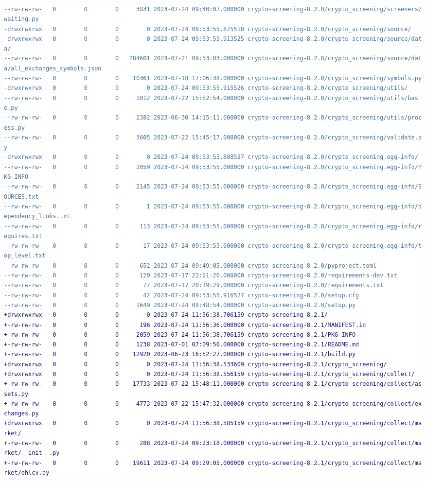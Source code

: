 ```diff
--rw-rw-rw-   0        0        0     3831 2023-07-24 09:40:07.000000 crypto-screening-8.2.0/crypto_screening/screeners/waiting.py
-drwxrwxrwx   0        0        0        0 2023-07-24 09:53:55.875518 crypto-screening-8.2.0/crypto_screening/source/
-drwxrwxrwx   0        0        0        0 2023-07-24 09:53:55.913525 crypto-screening-8.2.0/crypto_screening/source/data/
--rw-rw-rw-   0        0        0   284601 2023-07-21 09:53:03.000000 crypto-screening-8.2.0/crypto_screening/source/data/all_exchanges_symbols.json
--rw-rw-rw-   0        0        0    10361 2023-07-18 17:06:38.000000 crypto-screening-8.2.0/crypto_screening/symbols.py
-drwxrwxrwx   0        0        0        0 2023-07-24 09:53:55.915526 crypto-screening-8.2.0/crypto_screening/utils/
--rw-rw-rw-   0        0        0     1012 2023-07-22 15:52:54.000000 crypto-screening-8.2.0/crypto_screening/utils/base.py
--rw-rw-rw-   0        0        0     2382 2023-06-30 14:15:11.000000 crypto-screening-8.2.0/crypto_screening/utils/process.py
--rw-rw-rw-   0        0        0     3605 2023-07-22 15:45:17.000000 crypto-screening-8.2.0/crypto_screening/validate.py
-drwxrwxrwx   0        0        0        0 2023-07-24 09:53:55.888527 crypto-screening-8.2.0/crypto_screening.egg-info/
--rw-rw-rw-   0        0        0     2059 2023-07-24 09:53:55.000000 crypto-screening-8.2.0/crypto_screening.egg-info/PKG-INFO
--rw-rw-rw-   0        0        0     2145 2023-07-24 09:53:55.000000 crypto-screening-8.2.0/crypto_screening.egg-info/SOURCES.txt
--rw-rw-rw-   0        0        0        1 2023-07-24 09:53:55.000000 crypto-screening-8.2.0/crypto_screening.egg-info/dependency_links.txt
--rw-rw-rw-   0        0        0      113 2023-07-24 09:53:55.000000 crypto-screening-8.2.0/crypto_screening.egg-info/requires.txt
--rw-rw-rw-   0        0        0       17 2023-07-24 09:53:55.000000 crypto-screening-8.2.0/crypto_screening.egg-info/top_level.txt
--rw-rw-rw-   0        0        0      652 2023-07-24 09:49:05.000000 crypto-screening-8.2.0/pyproject.toml
--rw-rw-rw-   0        0        0      120 2023-07-17 22:21:20.000000 crypto-screening-8.2.0/requirements-dev.txt
--rw-rw-rw-   0        0        0       77 2023-07-17 20:19:29.000000 crypto-screening-8.2.0/requirements.txt
--rw-rw-rw-   0        0        0       42 2023-07-24 09:53:55.916527 crypto-screening-8.2.0/setup.cfg
--rw-rw-rw-   0        0        0     1649 2023-07-24 09:48:54.000000 crypto-screening-8.2.0/setup.py
+drwxrwxrwx   0        0        0        0 2023-07-24 11:56:38.706159 crypto-screening-8.2.1/
+-rw-rw-rw-   0        0        0      196 2023-07-24 11:56:36.000000 crypto-screening-8.2.1/MANIFEST.in
+-rw-rw-rw-   0        0        0     2059 2023-07-24 11:56:38.706159 crypto-screening-8.2.1/PKG-INFO
+-rw-rw-rw-   0        0        0     1238 2023-07-01 07:09:50.000000 crypto-screening-8.2.1/README.md
+-rw-rw-rw-   0        0        0    12920 2023-06-23 16:52:27.000000 crypto-screening-8.2.1/build.py
+drwxrwxrwx   0        0        0        0 2023-07-24 11:56:38.533609 crypto-screening-8.2.1/crypto_screening/
+drwxrwxrwx   0        0        0        0 2023-07-24 11:56:38.556159 crypto-screening-8.2.1/crypto_screening/collect/
+-rw-rw-rw-   0        0        0    17733 2023-07-22 15:48:11.000000 crypto-screening-8.2.1/crypto_screening/collect/assets.py
+-rw-rw-rw-   0        0        0     4773 2023-07-22 15:47:32.000000 crypto-screening-8.2.1/crypto_screening/collect/exchanges.py
+drwxrwxrwx   0        0        0        0 2023-07-24 11:56:38.585159 crypto-screening-8.2.1/crypto_screening/collect/market/
+-rw-rw-rw-   0        0        0      288 2023-07-24 09:23:18.000000 crypto-screening-8.2.1/crypto_screening/collect/market/__init__.py
+-rw-rw-rw-   0        0        0    19611 2023-07-24 09:29:05.000000 crypto-screening-8.2.1/crypto_screening/collect/market/ohlcv.py
```